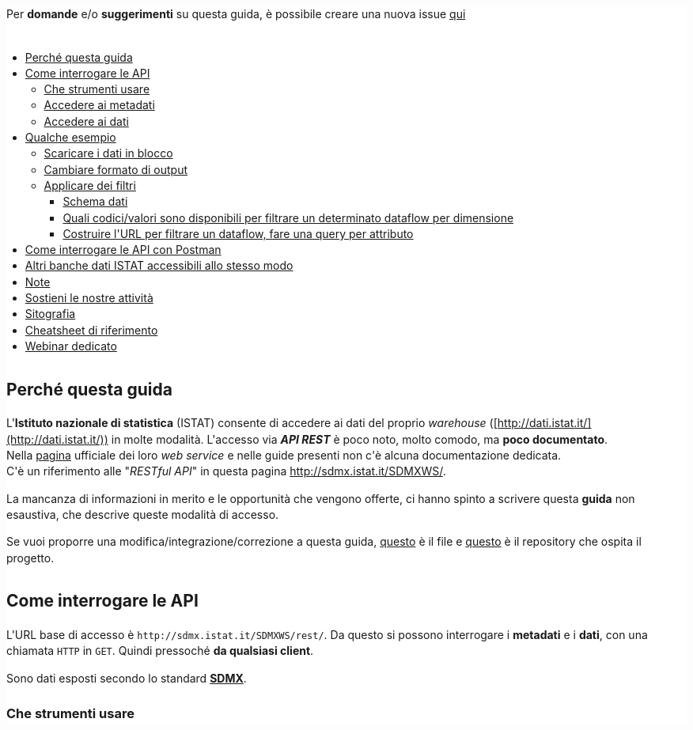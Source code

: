 <div class="container-lg clearfix border p-2 bg-blue-light my-">
Per <strong>domande</strong> e/o <strong>suggerimenti</strong> su questa guida, è possibile creare una nuova issue <a href="https://github.com/ondata/guida-api-istat/issues/new">qui</a>
</div>
<br>

- [Perché questa guida](#perché-questa-guida)
- [Come interrogare le API](#come-interrogare-le-api)
  - [Che strumenti usare](#che-strumenti-usare)
  - [Accedere ai metadati](#accedere-ai-metadati)
  - [Accedere ai dati](#accedere-ai-dati)
- [Qualche esempio](#qualche-esempio)
  - [Scaricare i dati in blocco](#scaricare-i-dati-in-blocco)
  - [Cambiare formato di output](#cambiare-formato-di-output)
  - [Applicare dei filtri](#applicare-dei-filtri)
    - [Schema dati](#schema-dati)
    - [Quali codici/valori sono disponibili per filtrare un determinato dataflow per dimensione](#quali-codicivalori-sono-disponibili-per-filtrare-un-determinato-dataflow-per-dimensione)
    - [Costruire l'URL per filtrare un dataflow, fare una query per attributo](#costruire-lurl-per-filtrare-un-dataflow-fare-una-query-per-attributo)
- [Come interrogare le API con Postman](#come-interrogare-le-api-con-postman)
- [Altri banche dati ISTAT accessibili allo stesso modo](#altri-banche-dati-istat-accessibili-allo-stesso-modo)
- [Note](#note)
- [Sostieni le nostre attività](#sostieni-le-nostre-attività)
- [Sitografia](#sitografia)
- [Cheatsheet di riferimento](#cheatsheet-di-riferimento)
- [Webinar dedicato](#webinar-dedicato)

## Perché questa guida

L'**Istituto nazionale di statistica** (ISTAT) consente di accedere ai dati del proprio *warehouse* ([http://dati.istat.it/](http://dati.istat.it/)) in molte modalità. L'accesso via ***API REST*** è poco noto, molto comodo, ma **poco documentato**.<br>
Nella [pagina](https://www.istat.it/it/metodi-e-strumenti/web-service-sdmx) ufficiale dei loro *web service* e nelle guide presenti non c'è alcuna documentazione dedicata.<br>
C'è un riferimento alle "*RESTful API*" in questa pagina <http://sdmx.istat.it/SDMXWS/>.

La mancanza di informazioni in merito e le opportunità che vengono offerte, ci hanno spinto a scrivere questa **guida** non esaustiva, che descrive queste modalità di accesso.

Se vuoi proporre una modifica/integrazione/correzione a questa guida, [questo](https://github.com/ondata/guida-api-istat/blob/master/README.md) è il file e [questo](https://github.com/ondata/guida-api-istat) è il repository che ospita il progetto.

## Come interrogare le API

L'URL base di accesso è `http://sdmx.istat.it/SDMXWS/rest/`. Da questo si possono interrogare i **metadati** e i **dati**, con una chiamata `HTTP` in `GET`. Quindi pressoché **da qualsiasi client**.

Sono dati esposti secondo lo standard [**SDMX**](https://sdmx.org/).

### Che strumenti usare
